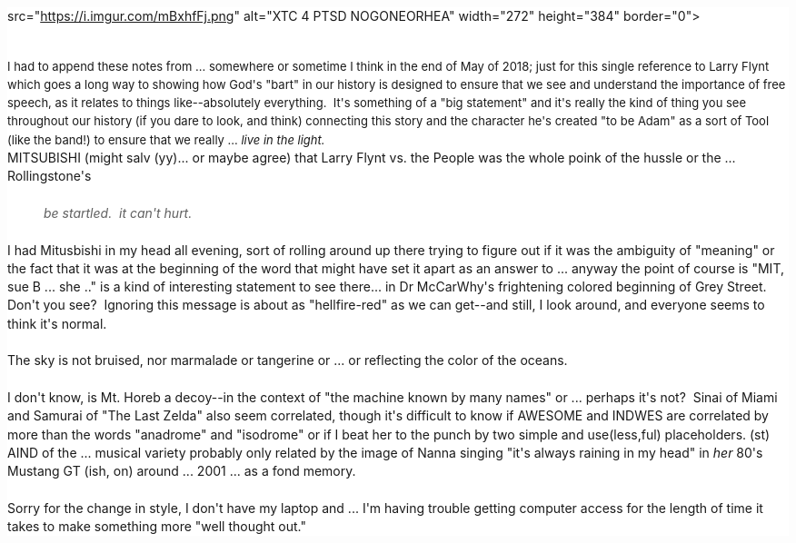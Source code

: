 src="https://i.imgur.com/mBxhfFj.png" alt="XTC 4
PTSD NOGONEORHEA" width="272" height="384"
border="0"></a><br>
<br>
</div>
<font size="-1">I had to append these notes from ...
somewhere or sometime I think in the end of May of 2018;
just for this single reference to Larry Flynt which goes
a long way to showing how God's "bart" in our history is
designed to ensure that we see and understand the
importance of free speech, as it relates to things
like--absolutely everything.&nbsp; It's something of a
"big statement" and it's really the kind of thing you
see throughout our history (if you dare to look, and
think) connecting this story and the character he's
created "to be Adam" as a sort of Tool (like the band!)
to ensure that we really ... <i>live in the light.</i></font><br>
</div>
</blockquote>
</blockquote>
</blockquote>
</blockquote>
MITSUBISHI (might salv (yy)... or maybe agree) that<span>&nbsp;</span><span
class="il">Larry</span><span>&nbsp;</span><span class="il">Flynt</span><span>&nbsp;</span><span
class="il">vs</span>. the<span>&nbsp;</span><span class="il">People</span><span>&nbsp;</span>was
the whole poink of the hussle or the ... Rollingstone's
<div><br>
</div>
<blockquote style="margin: 0px 0px 0px 40px; border: none; padding:
0px;">
<div><i>be startled.&nbsp; it can't hurt.</i></div>
</blockquote>
<div><br>
</div>
<div>I had Mitusbishi in my head all evening, sort of rolling around
up there trying to figure out if it was the ambiguity of "meaning"
or the fact that it was at the beginning of the word that might
have set it apart as an answer to ... anyway the point of course
is "MIT, sue B ... she .." is a kind of interesting statement to
see there... in Dr McCarWhy's frightening colored beginning of
Grey Street.&nbsp; Don't you see?&nbsp; Ignoring this message is
about as "hellfire-red" as we can get--and still, I look around,
and everyone seems to think it's normal.&nbsp;&nbsp;</div>
<div><br>
</div>
<div>The sky is not bruised, nor marmalade or tangerine or ... or
reflecting the color of the oceans.&nbsp;&nbsp;</div>
<div><br>
</div>
<div>I don't know, is Mt. Horeb a decoy--in the context of "the
machine known by many names" or ... perhaps it's not?&nbsp; Sinai
of Miami and Samurai of "The Last Zelda" also seem correlated,
though it's difficult to know if AWESOME and INDWES are correlated
by more than the words "anadrome" and "isodrome" or if I beat her
to the punch by two simple and use(less,ful)
placeholders.&nbsp;(st) AIND of the ... musical variety probably
only related by the image of Nanna singing "it's always raining in
my head" in<span>&nbsp;</span><i>her</i>&nbsp;80's Mustang GT
(ish, on) around ... 2001 ... as a fond memory.</div>
<div><br>
</div>
<div>Sorry for the change in style, I don't have my laptop and ...
I'm having trouble getting computer access for the length of time
it takes to make something more "well thought out."</div>